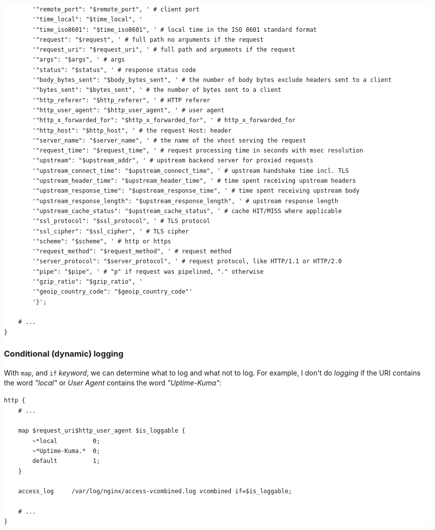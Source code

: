 ```nginx
        '"remote_port": "$remote_port", ' # client port
        '"time_local": "$time_local", '
        '"time_iso8601": "$time_iso8601", ' # local time in the ISO 8601 standard format
        '"request": "$request", ' # full path no arguments if the request
        '"request_uri": "$request_uri", ' # full path and arguments if the request
        '"args": "$args", ' # args
        '"status": "$status", ' # response status code
        '"body_bytes_sent": "$body_bytes_sent", ' # the number of body bytes exclude headers sent to a client
        '"bytes_sent": "$bytes_sent", ' # the number of bytes sent to a client
        '"http_referer": "$http_referer", ' # HTTP referer
        '"http_user_agent": "$http_user_agent", ' # user agent
        '"http_x_forwarded_for": "$http_x_forwarded_for", ' # http_x_forwarded_for
        '"http_host": "$http_host", ' # the request Host: header
        '"server_name": "$server_name", ' # the name of the vhost serving the request
        '"request_time": "$request_time", ' # request processing time in seconds with msec resolution
        '"upstream": "$upstream_addr", ' # upstream backend server for proxied requests
        '"upstream_connect_time": "$upstream_connect_time", ' # upstream handshake time incl. TLS
        '"upstream_header_time": "$upstream_header_time", ' # time spent receiving upstream headers
        '"upstream_response_time": "$upstream_response_time", ' # time spent receiving upstream body
        '"upstream_response_length": "$upstream_response_length", ' # upstream response length
        '"upstream_cache_status": "$upstream_cache_status", ' # cache HIT/MISS where applicable
        '"ssl_protocol": "$ssl_protocol", ' # TLS protocol
        '"ssl_cipher": "$ssl_cipher", ' # TLS cipher
        '"scheme": "$scheme", ' # http or https
        '"request_method": "$request_method", ' # request method
        '"server_protocol": "$server_protocol", ' # request protocol, like HTTP/1.1 or HTTP/2.0
        '"pipe": "$pipe", ' # "p" if request was pipelined, "." otherwise
        '"gzip_ratio": "$gzip_ratio", '
        '"geoip_country_code": "$geoip_country_code"'
        '}';

    # ...
}
```

### Conditional (dynamic) logging

With `map`, and `if` _keyword_, we can determine what to log and what not to log. For example, I don't do _logging_ if the URI contains the word _"local"_ or _User Agent_ contains the word _"Uptime-Kuma"_:

```nginx
http {
    # ...
    
    map $request_uri$http_user_agent $is_loggable {
        ~*local          0;
        ~*Uptime-Kuma.*  0;
        default          1;
    }

    access_log     /var/log/nginx/access-vcombined.log vcombined if=$is_loggable;

    # ...
}
```
